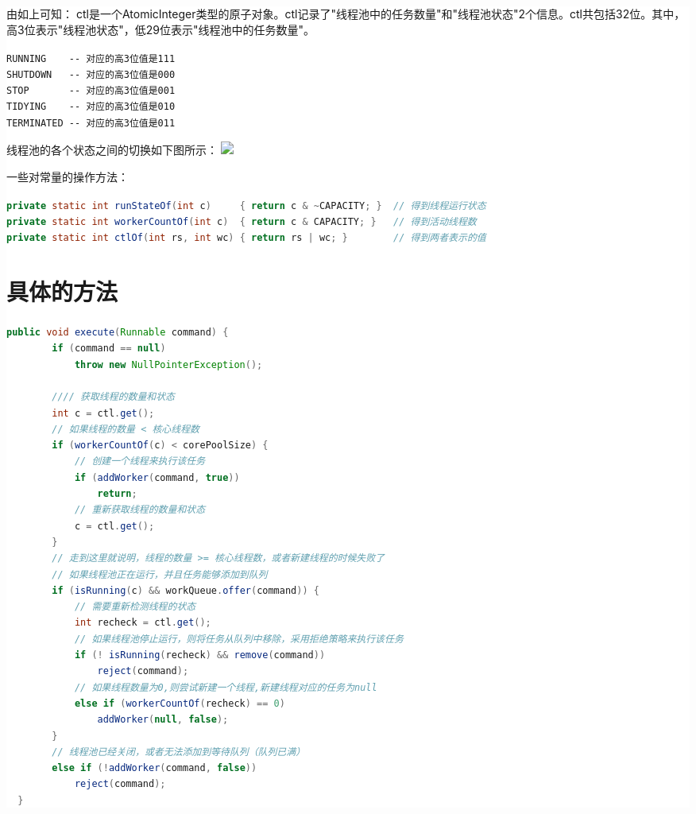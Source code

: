 由如上可知：
ctl是一个AtomicInteger类型的原子对象。ctl记录了"线程池中的任务数量"和"线程池状态"2个信息。ctl共包括32位。其中，高3位表示"线程池状态"，低29位表示"线程池中的任务数量"。

```
RUNNING    -- 对应的高3位值是111
SHUTDOWN   -- 对应的高3位值是000
STOP       -- 对应的高3位值是001
TIDYING    -- 对应的高3位值是010
TERMINATED -- 对应的高3位值是011
```

线程池的各个状态之间的切换如下图所示：
![](http://img.blog.csdn.net/20140216111141953?watermark/2/text/aHR0cDovL2Jsb2cuY3Nkbi5uZXQvbWF6aGltYXpo/font/5a6L5L2T/fontsize/400/fill/I0JBQkFCMA==/dissolve/70/gravity/Center)

一些对常量的操作方法：
```java
private static int runStateOf(int c)     { return c & ~CAPACITY; }  // 得到线程运行状态  
private static int workerCountOf(int c)  { return c & CAPACITY; }   // 得到活动线程数  
private static int ctlOf(int rs, int wc) { return rs | wc; }        // 得到两者表示的值  
```

# 具体的方法
```java
public void execute(Runnable command) {
        if (command == null)
            throw new NullPointerException();
            
        //// 获取线程的数量和状态
        int c = ctl.get();
        // 如果线程的数量 < 核心线程数
        if (workerCountOf(c) < corePoolSize) {
        	// 创建一个线程来执行该任务
            if (addWorker(command, true))
                return;
            // 重新获取线程的数量和状态
            c = ctl.get();
        }
        // 走到这里就说明，线程的数量 >= 核心线程数，或者新建线程的时候失败了
        // 如果线程池正在运行，并且任务能够添加到队列
        if (isRunning(c) && workQueue.offer(command)) {
        	// 需要重新检测线程的状态
            int recheck = ctl.get();
            // 如果线程池停止运行，则将任务从队列中移除，采用拒绝策略来执行该任务
            if (! isRunning(recheck) && remove(command))
                reject(command);
            // 如果线程数量为0,则尝试新建一个线程,新建线程对应的任务为null
            else if (workerCountOf(recheck) == 0)
                addWorker(null, false);
        }
        // 线程池已经关闭，或者无法添加到等待队列（队列已满）
        else if (!addWorker(command, false))
            reject(command);
  }
```
